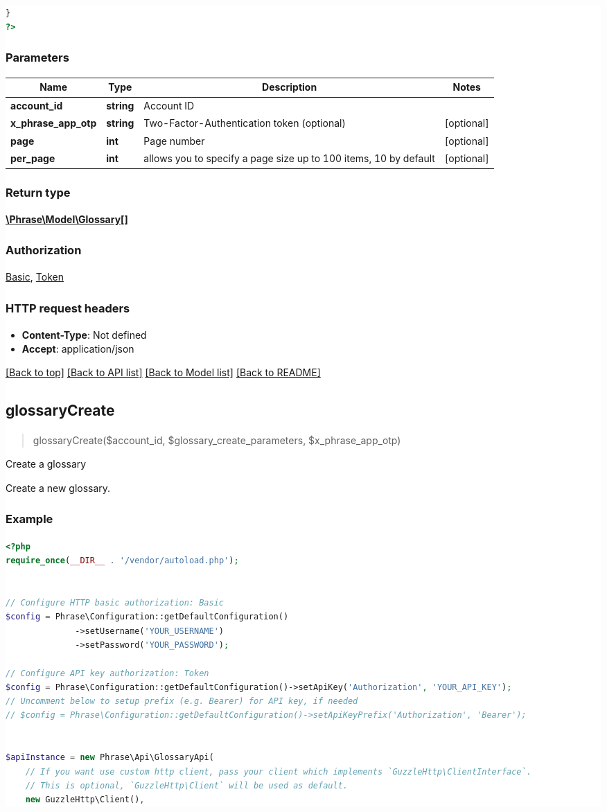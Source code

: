 ```php
}
?>
```

### Parameters


Name | Type | Description  | Notes
------------- | ------------- | ------------- | -------------
 **account_id** | **string**| Account ID |
 **x_phrase_app_otp** | **string**| Two-Factor-Authentication token (optional) | [optional]
 **page** | **int**| Page number | [optional]
 **per_page** | **int**| allows you to specify a page size up to 100 items, 10 by default | [optional]

### Return type

[**\Phrase\Model\Glossary[]**](../Model/Glossary.md)

### Authorization

[Basic](../../README.md#Basic), [Token](../../README.md#Token)

### HTTP request headers

- **Content-Type**: Not defined
- **Accept**: application/json

[[Back to top]](#) [[Back to API list]](../../README.md#documentation-for-api-endpoints)
[[Back to Model list]](../../README.md#documentation-for-models)
[[Back to README]](../../README.md)


## glossaryCreate

> glossaryCreate($account_id, $glossary_create_parameters, $x_phrase_app_otp)

Create a glossary

Create a new glossary.

### Example

```php
<?php
require_once(__DIR__ . '/vendor/autoload.php');


// Configure HTTP basic authorization: Basic
$config = Phrase\Configuration::getDefaultConfiguration()
              ->setUsername('YOUR_USERNAME')
              ->setPassword('YOUR_PASSWORD');

// Configure API key authorization: Token
$config = Phrase\Configuration::getDefaultConfiguration()->setApiKey('Authorization', 'YOUR_API_KEY');
// Uncomment below to setup prefix (e.g. Bearer) for API key, if needed
// $config = Phrase\Configuration::getDefaultConfiguration()->setApiKeyPrefix('Authorization', 'Bearer');


$apiInstance = new Phrase\Api\GlossaryApi(
    // If you want use custom http client, pass your client which implements `GuzzleHttp\ClientInterface`.
    // This is optional, `GuzzleHttp\Client` will be used as default.
    new GuzzleHttp\Client(),
```